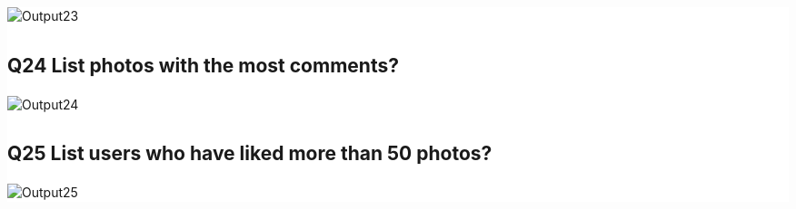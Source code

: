 <img width="142" alt="Output23" src="https://github.com/user-attachments/assets/28459457-20d4-4a14-a6e9-64ea4564d8b7" />

## Q24  List photos with the most comments?

<img width="236" alt="Output24" src="https://github.com/user-attachments/assets/11a0cdaf-3d82-4568-92e9-d223ea46b0e5" />

## Q25 List users who have liked more than 50 photos?

<img width="197" alt="Output25" src="https://github.com/user-attachments/assets/6b9334e8-b395-484a-aebe-cf89e6795cc0" />
